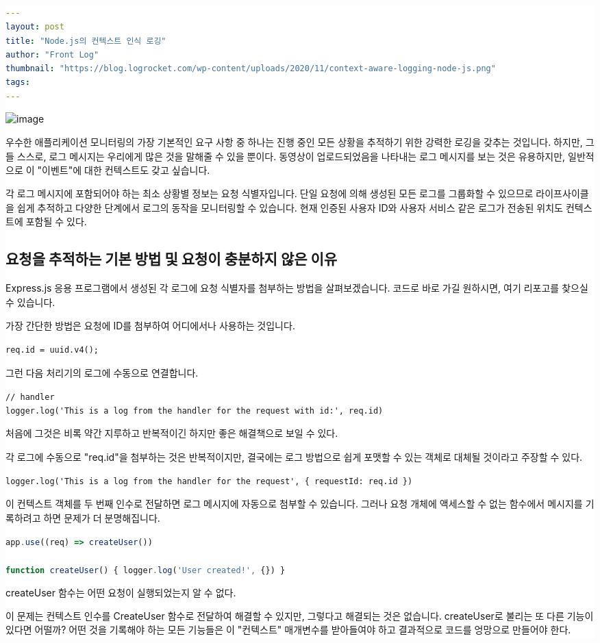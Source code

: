 ```yaml
---
layout: post
title: "Node.js의 컨텍스트 인식 로깅"
author: "Front Log"
thumbnail: "https://blog.logrocket.com/wp-content/uploads/2020/11/context-aware-logging-node-js.png"
tags: 
---
```



![image](https://i2.wp.com/blog.logrocket.com/wp-content/uploads/2020/11/context-aware-logging-node-js.png?fit=730%2C487&ssl=1)

우수한 애플리케이션 모니터링의 가장 기본적인 요구 사항 중 하나는 진행 중인 모든 상황을 추적하기 위한 강력한 로깅을 갖추는 것입니다. 하지만, 그들 스스로, 로그 메시지는 우리에게 많은 것을 말해줄 수 있을 뿐이다. 동영상이 업로드되었음을 나타내는 로그 메시지를 보는 것은 유용하지만, 일반적으로 이 "이벤트"에 대한 컨텍스트도 갖고 싶습니다.

각 로그 메시지에 포함되어야 하는 최소 상황별 정보는 요청 식별자입니다. 단일 요청에 의해 생성된 모든 로그를 그룹화할 수 있으므로 라이프사이클을 쉽게 추적하고 다양한 단계에서 로그의 동작을 모니터링할 수 있습니다. 현재 인증된 사용자 ID와 사용자 서비스 같은 로그가 전송된 위치도 컨텍스트에 포함될 수 있다.

## 요청을 추적하는 기본 방법 및 요청이 충분하지 않은 이유

Express.js 응용 프로그램에서 생성된 각 로그에 요청 식별자를 첨부하는 방법을 살펴보겠습니다. 코드로 바로 가길 원하시면, 여기 리포고를 찾으실 수 있습니다.

가장 간단한 방법은 요청에 ID를 첨부하여 어디에서나 사용하는 것입니다.

```undefined
req.id = uuid.v4();
```

그런 다음 처리기의 로그에 수동으로 연결합니다.

```undefined
// handler
logger.log('This is a log from the handler for the request with id:', req.id)
```

처음에 그것은 비록 약간 지루하고 반복적이긴 하지만 좋은 해결책으로 보일 수 있다.

각 로그에 수동으로 "req.id"을 첨부하는 것은 반복적이지만, 결국에는 로그 방법으로 쉽게 포맷할 수 있는 객체로 대체될 것이라고 주장할 수 있다.

```undefined
logger.log('This is a log from the handler for the request', { requestId: req.id })
```

이 컨텍스트 객체를 두 번째 인수로 전달하면 로그 메시지에 자동으로 첨부할 수 있습니다. 그러나 요청 개체에 액세스할 수 없는 함수에서 메시지를 기록하려고 하면 문제가 더 분명해집니다.

```js
app.use((req) => createUser())

function createUser() { logger.log('User created!', {}) }
```

createUser 함수는 어떤 요청이 실행되었는지 알 수 없다.

이 문제는 컨텍스트 인수를 CreateUser 함수로 전달하여 해결할 수 있지만, 그렇다고 해결되는 것은 없습니다. createUser로 불리는 또 다른 기능이 있다면 어떨까? 어떤 것을 기록해야 하는 모든 기능들은 이 "컨텍스트" 매개변수를 받아들여야 하고 결과적으로 코드를 엉망으로 만들어야 한다.
